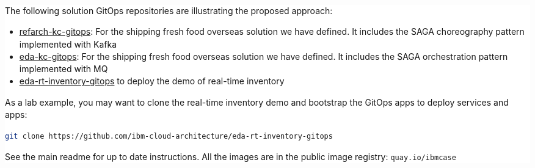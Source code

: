The following solution GitOps repositories are illustrating the proposed approach:

* [refarch-kc-gitops](https://github.com/ibm-cloud-architecture/refarch-kc-gitops): For the shipping fresh food overseas solution we have defined. It includes
the SAGA choreography pattern implemented with Kafka
* [eda-kc-gitops](https://github.com/ibm-cloud-architecture/eda-kc-gitops): For the shipping fresh food overseas solution we have defined. It includes
the SAGA orchestration pattern implemented with MQ
* [eda-rt-inventory-gitops](https://github.com/ibm-cloud-architecture/eda-rt-inventory-gitops) to deploy the demo of real-time inventory

As a lab example, you may want to clone the real-time inventory demo and bootstrap the GitOps apps to deploy services and apps:

```sh
git clone https://github.com/ibm-cloud-architecture/eda-rt-inventory-gitops
```

See the main readme for up to date instructions. All the images are in the public image registry: `quay.io/ibmcase`
